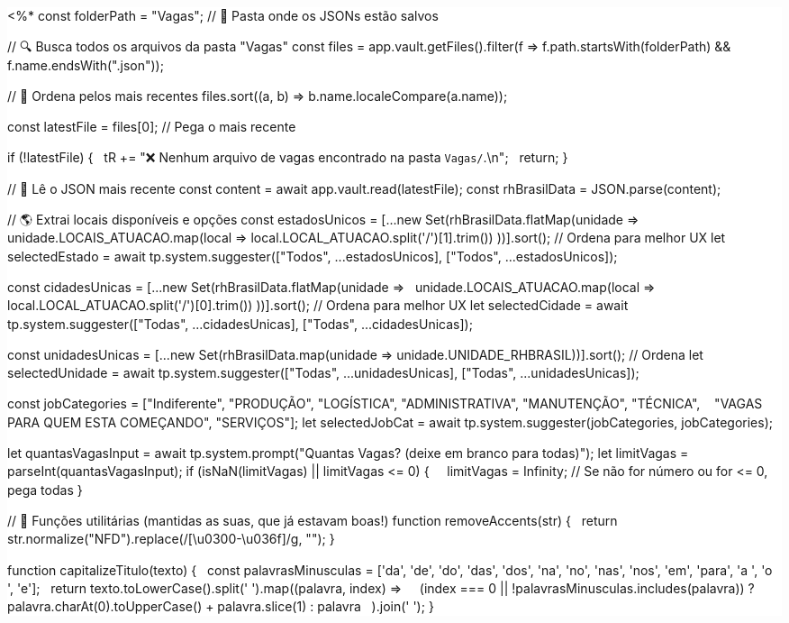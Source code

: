 <%*
const folderPath = "Vagas"; // 📂 Pasta onde os JSONs estão salvos

// 🔍 Busca todos os arquivos da pasta "Vagas"
const files = app.vault.getFiles().filter(f => f.path.startsWith(folderPath) && f.name.endsWith(".json"));

// 📅 Ordena pelos mais recentes
files.sort((a, b) => b.name.localeCompare(a.name));

const latestFile = files[0]; // Pega o mais recente

if (!latestFile) {
  tR += "❌ Nenhum arquivo de vagas encontrado na pasta `Vagas/`.\n";
  return;
}

// 📂 Lê o JSON mais recente
const content = await app.vault.read(latestFile);
const rhBrasilData = JSON.parse(content);

// 🌎 Extrai locais disponíveis e opções
const estadosUnicos = [...new Set(rhBrasilData.flatMap(unidade =>
  unidade.LOCAIS_ATUACAO.map(local => local.LOCAL_ATUACAO.split('/')[1].trim())
))].sort(); // Ordena para melhor UX
let selectedEstado = await tp.system.suggester(["Todos", ...estadosUnicos], ["Todos", ...estadosUnicos]);

const cidadesUnicas = [...new Set(rhBrasilData.flatMap(unidade =>
  unidade.LOCAIS_ATUACAO.map(local => local.LOCAL_ATUACAO.split('/')[0].trim())
))].sort(); // Ordena para melhor UX
let selectedCidade = await tp.system.suggester(["Todas", ...cidadesUnicas], ["Todas", ...cidadesUnicas]);

const unidadesUnicas = [...new Set(rhBrasilData.map(unidade => unidade.UNIDADE_RHBRASIL))].sort(); // Ordena
let selectedUnidade = await tp.system.suggester(["Todas", ...unidadesUnicas], ["Todas", ...unidadesUnicas]);

const jobCategories = ["Indiferente", "PRODUÇÃO", "LOGÍSTICA", "ADMINISTRATIVA", "MANUTENÇÃO", "TÉCNICA",
   "VAGAS PARA QUEM ESTA COMEÇANDO", "SERVIÇOS"];
let selectedJobCat = await tp.system.suggester(jobCategories, jobCategories);

let quantasVagasInput = await tp.system.prompt("Quantas Vagas? (deixe em branco para todas)");
let limitVagas = parseInt(quantasVagasInput);
if (isNaN(limitVagas) || limitVagas <= 0) {
    limitVagas = Infinity; // Se não for número ou for <= 0, pega todas
}

// 📌 Funções utilitárias (mantidas as suas, que já estavam boas!)
function removeAccents(str) {
  return str.normalize("NFD").replace(/[\u0300-\u036f]/g, "");
}

function capitalizeTitulo(texto) {
  const palavrasMinusculas = ['da', 'de', 'do', 'das', 'dos', 'na', 'no', 'nas', 'nos', 'em', 'para', 'a ', 'o ', 'e'];
  return texto.toLowerCase().split(' ').map((palavra, index) =>
    (index === 0 || !palavrasMinusculas.includes(palavra)) ?
    palavra.charAt(0).toUpperCase() + palavra.slice(1) : palavra
  ).join(' ');
}
